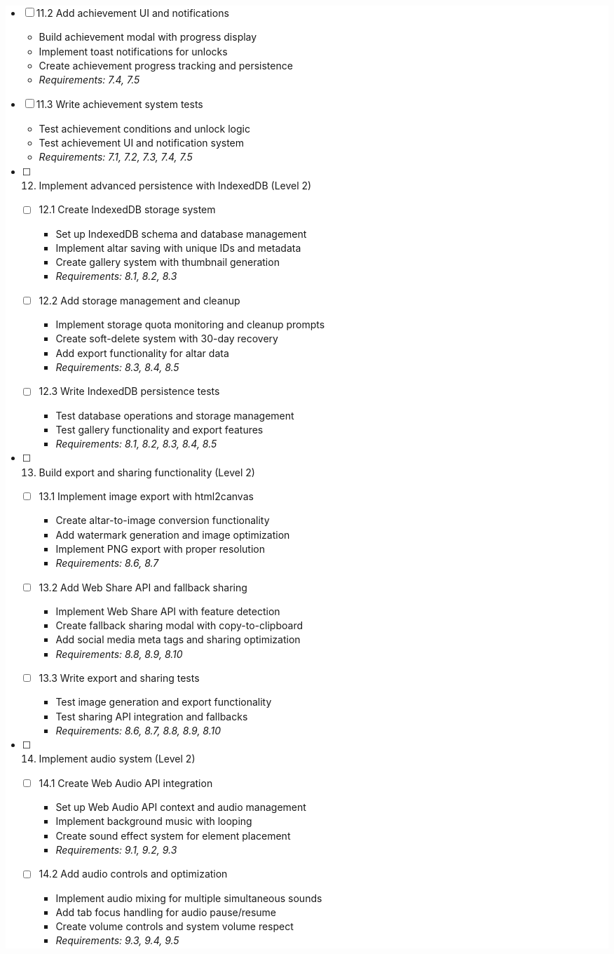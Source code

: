   - [ ] 11.2 Add achievement UI and notifications
    - Build achievement modal with progress display
    - Implement toast notifications for unlocks
    - Create achievement progress tracking and persistence
    - _Requirements: 7.4, 7.5_

  - [ ] 11.3 Write achievement system tests
    - Test achievement conditions and unlock logic
    - Test achievement UI and notification system
    - _Requirements: 7.1, 7.2, 7.3, 7.4, 7.5_

- [ ] 12. Implement advanced persistence with IndexedDB (Level 2)
  - [ ] 12.1 Create IndexedDB storage system
    - Set up IndexedDB schema and database management
    - Implement altar saving with unique IDs and metadata
    - Create gallery system with thumbnail generation
    - _Requirements: 8.1, 8.2, 8.3_

  - [ ] 12.2 Add storage management and cleanup
    - Implement storage quota monitoring and cleanup prompts
    - Create soft-delete system with 30-day recovery
    - Add export functionality for altar data
    - _Requirements: 8.3, 8.4, 8.5_

  - [ ] 12.3 Write IndexedDB persistence tests
    - Test database operations and storage management
    - Test gallery functionality and export features
    - _Requirements: 8.1, 8.2, 8.3, 8.4, 8.5_

- [ ] 13. Build export and sharing functionality (Level 2)
  - [ ] 13.1 Implement image export with html2canvas
    - Create altar-to-image conversion functionality
    - Add watermark generation and image optimization
    - Implement PNG export with proper resolution
    - _Requirements: 8.6, 8.7_

  - [ ] 13.2 Add Web Share API and fallback sharing
    - Implement Web Share API with feature detection
    - Create fallback sharing modal with copy-to-clipboard
    - Add social media meta tags and sharing optimization
    - _Requirements: 8.8, 8.9, 8.10_

  - [ ] 13.3 Write export and sharing tests
    - Test image generation and export functionality
    - Test sharing API integration and fallbacks
    - _Requirements: 8.6, 8.7, 8.8, 8.9, 8.10_

- [ ] 14. Implement audio system (Level 2)
  - [ ] 14.1 Create Web Audio API integration
    - Set up Web Audio API context and audio management
    - Implement background music with looping
    - Create sound effect system for element placement
    - _Requirements: 9.1, 9.2, 9.3_

  - [ ] 14.2 Add audio controls and optimization
    - Implement audio mixing for multiple simultaneous sounds
    - Add tab focus handling for audio pause/resume
    - Create volume controls and system volume respect
    - _Requirements: 9.3, 9.4, 9.5_
